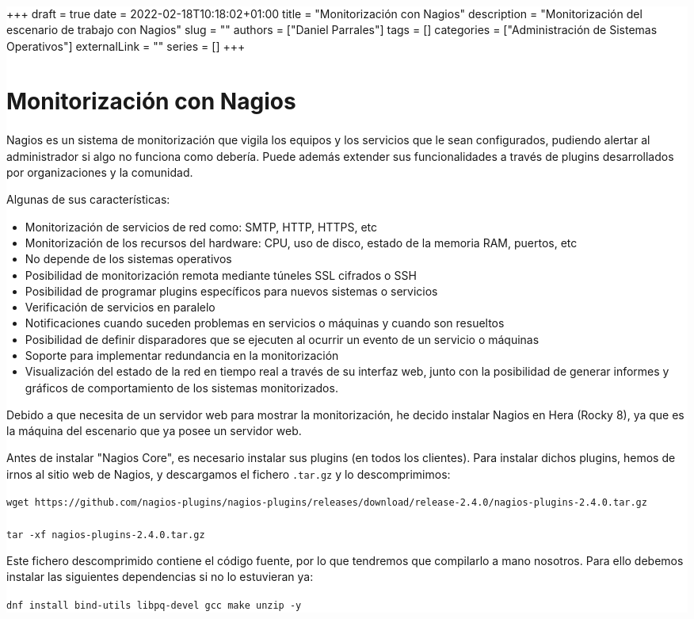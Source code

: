 +++ 
draft = true
date = 2022-02-18T10:18:02+01:00
title = "Monitorización con Nagios"
description = "Monitorización del escenario de trabajo con Nagios"
slug = ""
authors = ["Daniel Parrales"]
tags = []
categories = ["Administración de Sistemas Operativos"]
externalLink = ""
series = []
+++

# Monitorización con Nagios

Nagios es un sistema de monitorización que vigila los equipos y los servicios que le sean configurados, pudiendo alertar al administrador si algo no funciona como debería. Puede además extender sus funcionalidades a través de plugins desarrollados por organizaciones y la comunidad.

Algunas de sus características:

* Monitorización de servicios de red como: SMTP, HTTP, HTTPS, etc
* Monitorización de los recursos del hardware: CPU, uso de disco, estado de la memoria RAM, puertos, etc
* No depende de los sistemas operativos
* Posibilidad de monitorización remota mediante túneles SSL cifrados o SSH
* Posibilidad de programar plugins específicos para nuevos sistemas o servicios
* Verificación de servicios en paralelo
* Notificaciones cuando suceden problemas en servicios o máquinas y cuando son resueltos
* Posibilidad de definir disparadores que se ejecuten al ocurrir un evento de un servicio o máquinas
* Soporte para implementar redundancia en la monitorización
* Visualización del estado de la red en tiempo real a través de su interfaz web, junto con la posibilidad de generar informes y gráficos de comportamiento de los sistemas monitorizados.

Debido a que necesita de un servidor web para mostrar la monitorización, he decido instalar Nagios en Hera (Rocky 8), ya que es la máquina del escenario que ya posee un servidor web.

Antes de instalar "Nagios Core", es necesario instalar sus plugins (en todos los clientes). Para instalar dichos plugins, hemos de irnos al sitio web de Nagios, y descargamos el fichero `.tar.gz` y lo descomprimimos:

```
wget https://github.com/nagios-plugins/nagios-plugins/releases/download/release-2.4.0/nagios-plugins-2.4.0.tar.gz

tar -xf nagios-plugins-2.4.0.tar.gz
``` 

Este fichero descomprimido contiene el código fuente, por lo que tendremos que compilarlo a mano nosotros. Para ello debemos instalar las siguientes dependencias si no lo estuvieran ya:

```
dnf install bind-utils libpq-devel gcc make unzip -y
```

